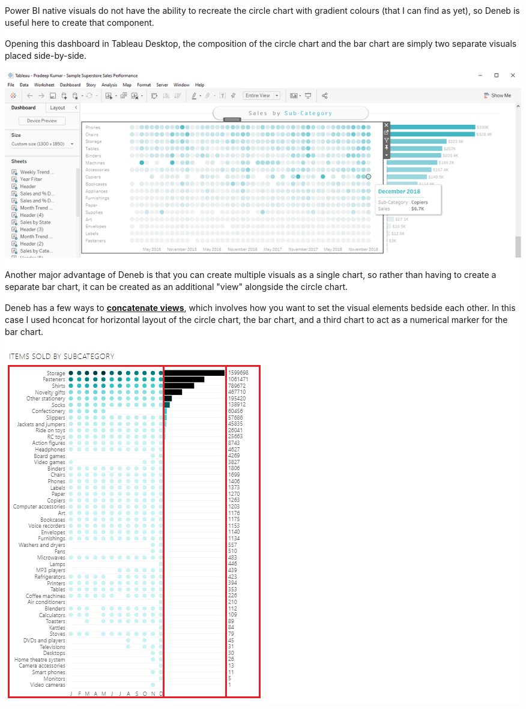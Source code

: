 Power BI native visuals do not have the ability to recreate the circle chart with gradient colours (that I can find as yet), so Deneb is useful here to create that component. 

Opening this dashboard in Tableau Desktop, the composition of the circle chart and the bar chart are simply two separate visuals placed side-by-side.

![Tableau sales dashboard element by Pradeep Kumar in Tableau Desktop](https://raw.githubusercontent.com/datamesse/datamesse.github.io/main/src/assets-blog/2022-04-27--03.png?raw=true)

Another major advantage of Deneb is that you can create multiple visuals as a single chart, so rather than having to create a separate bar chart, it can be created as an additional "view" alongside the circle chart.

Deneb has a few ways to **[concatenate views](https://vega.github.io/vega-lite/docs/concat.html)**, which involves how you want to set the visual elements bedside each other. In this case I used hconcat for horizontal layout of the circle chart, the bar chart, and a third chart to act as a numerical marker for the bar chart.

![Deneb hconcat Vega-lite outline](https://raw.githubusercontent.com/datamesse/datamesse.github.io/main/src/assets-blog/2022-04-27--04.png?raw=true)
